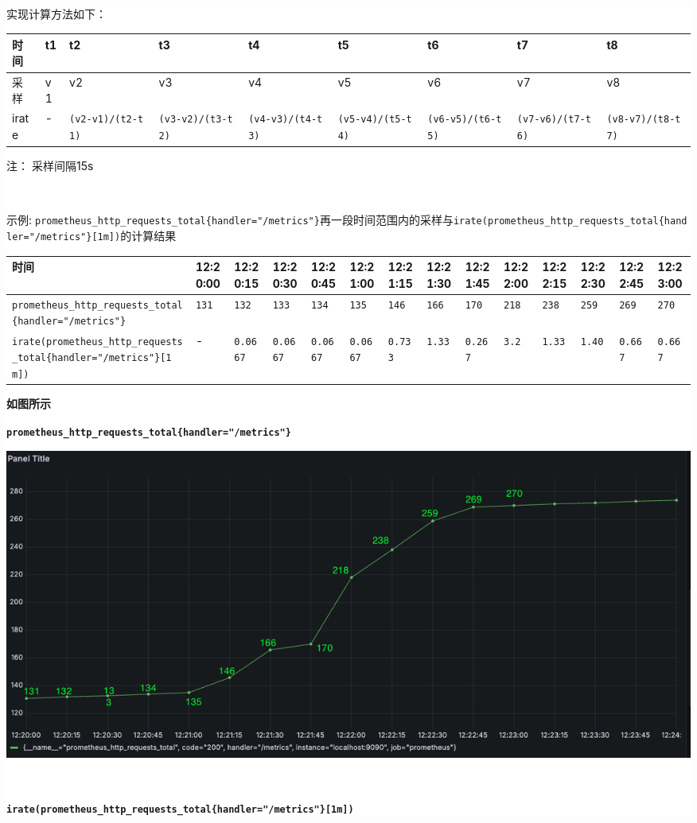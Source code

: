 实现计算方法如下：


| 时间   | t1  |t2  |t3  |t4 |t5 |t6 |t7 |t8 |
| :-----| :---- | :---- |:---- |:---- |:---- |:---- |:---- |:---- |
| 采样 | v1 | v2  |v3  |v4 |v5| v6  |v7  |v8 |
| irate | -|`(v2-v1)/(t2-t1)`|`(v3-v2)/(t3-t2)` |`(v4-v3)/(t4-t3)` |`(v5-v4)/(t5-t4)`|`(v6-v5)/(t6-t5)`|`(v7-v6)/(t7-t6)` |`(v8-v7)/(t8-t7)` |

注： 采样间隔15s

<br>

示例:  `prometheus_http_requests_total{handler="/metrics"}`再一段时间范围内的采样与`irate(prometheus_http_requests_total{handler="/metrics"}[1m])`的计算结果

| 时间   | 12:20:00  |12:20:15  |12:20:30  |12:20:45 |12:21:00 |12:21:15 |12:21:30 |12:21:45 |12:22:00 |12:22:15 |12:22:30 |12:22:45 |12:23:00 |
| :-----| :---- | :---- |:---- |:---- |:---- |:---- |:---- |:---- |:---- |:---- |:---- |:---- |:---- |
| `prometheus_http_requests_total{handler="/metrics"}` | `131` | `132`  |`133`  |`134` |`135`| `146`  |`166`  |`170`  |`218` |`238`| `259`  |`269`  |`270` |
| `irate(prometheus_http_requests_total{handler="/metrics"}[1m])` | - | `0.0667` | `0.0667` | `0.0667` | `0.0667` | `0.733` |  `1.33` |  `0.267` |  `3.2` | `1.33` | `1.40` | `0.667` | `0.667` | 

**如图所示**

**`prometheus_http_requests_total{handler="/metrics"}`**

![prometheus_http_requests_total_raw.png](./src/prometheus_http_requests_total_raw.png) 

<br>

**`irate(prometheus_http_requests_total{handler="/metrics"}[1m])`**